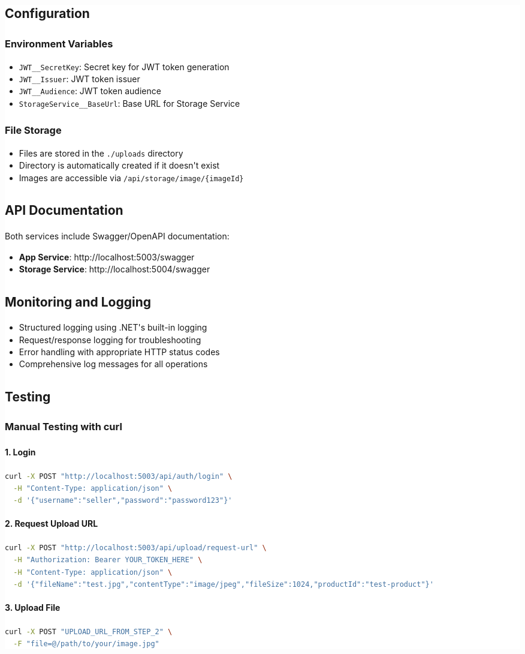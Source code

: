 ## Configuration

### Environment Variables
- `JWT__SecretKey`: Secret key for JWT token generation
- `JWT__Issuer`: JWT token issuer
- `JWT__Audience`: JWT token audience
- `StorageService__BaseUrl`: Base URL for Storage Service

### File Storage
- Files are stored in the `./uploads` directory
- Directory is automatically created if it doesn't exist
- Images are accessible via `/api/storage/image/{imageId}`

## API Documentation

Both services include Swagger/OpenAPI documentation:
- **App Service**: http://localhost:5003/swagger
- **Storage Service**: http://localhost:5004/swagger

## Monitoring and Logging

- Structured logging using .NET's built-in logging
- Request/response logging for troubleshooting
- Error handling with appropriate HTTP status codes
- Comprehensive log messages for all operations

## Testing

### Manual Testing with curl

#### 1. Login
```bash
curl -X POST "http://localhost:5003/api/auth/login" \
  -H "Content-Type: application/json" \
  -d '{"username":"seller","password":"password123"}'
```

#### 2. Request Upload URL
```bash
curl -X POST "http://localhost:5003/api/upload/request-url" \
  -H "Authorization: Bearer YOUR_TOKEN_HERE" \
  -H "Content-Type: application/json" \
  -d '{"fileName":"test.jpg","contentType":"image/jpeg","fileSize":1024,"productId":"test-product"}'
```

#### 3. Upload File
```bash
curl -X POST "UPLOAD_URL_FROM_STEP_2" \
  -F "file=@/path/to/your/image.jpg"
```
